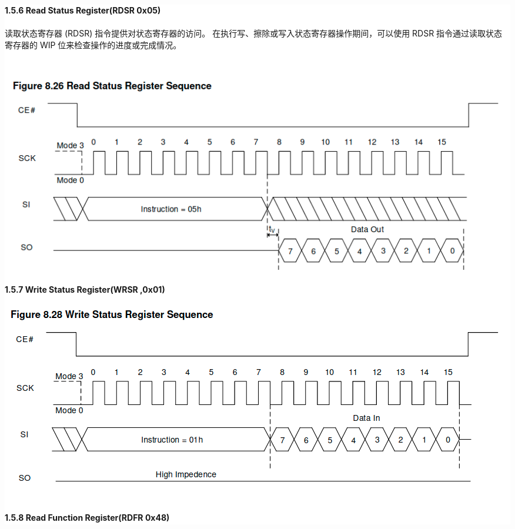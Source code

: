 #### 1.5.6 Read Status Register(RDSR 0x05)

读取状态寄存器 (RDSR) 指令提供对状态寄存器的访问。  在执行写、擦除或写入状态寄存器操作期间，可以使用 RDSR 指令通过读取状态寄存器的 WIP 位来检查操作的进度或完成情况。

​        



![image-20230301101027174](artix7-QSPI-Flash-读写/image-20230301101027174.png)

#### 1.5.7 Write Status Register(WRSR ,0x01)

![image-20230301101202700](artix7-QSPI-Flash-读写/image-20230301101202700.png)



#### 1.5.8 Read Function Register(RDFR 0x48)
